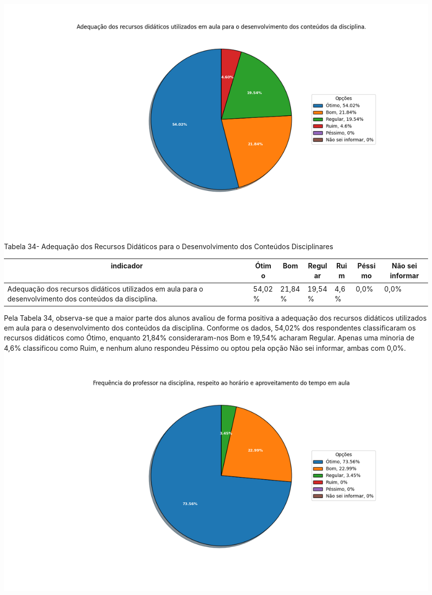 ![Adequação dos Recursos Didáticos para o Desenvolvimento dos Conteúdos Disciplinares](Figura_Grafico/fig_36_224_1774.png 'Adequação dos Recursos Didáticos para o Desenvolvimento dos Conteúdos Disciplinares')

Tabela 34- Adequação dos Recursos Didáticos para o Desenvolvimento dos Conteúdos Disciplinares 

| indicador | Ótimo | Bom | Regular | Ruim | Péssimo | Não sei informar | 
|---|---|---|---|---|---|---| 
| Adequação dos recursos didáticos utilizados em aula para o desenvolvimento dos conteúdos da disciplina. | 54,02% |  21,84% |  19,54% |  4,6% |  0,0% |  0,0% | 
 
Pela Tabela 34, observa-se que a maior parte dos alunos avaliou de forma positiva a adequação dos recursos didáticos utilizados em aula para o desenvolvimento dos conteúdos da disciplina. Conforme os dados, 54,02% dos respondentes classificaram os recursos didáticos como Ótimo, enquanto 21,84% consideraram-nos Bom e 19,54% acharam Regular. Apenas uma minoria de 4,6% classificou como Ruim, e nenhum aluno respondeu Péssimo ou optou pela opção Não sei informar, ambas com 0,0%.


![Avaliação da Frequência do Professor, Pontualidade e Eficiência do Tempo em Aula](Figura_Grafico/fig_36_224_1776.png 'Avaliação da Frequência do Professor, Pontualidade e Eficiência do Tempo em Aula')
